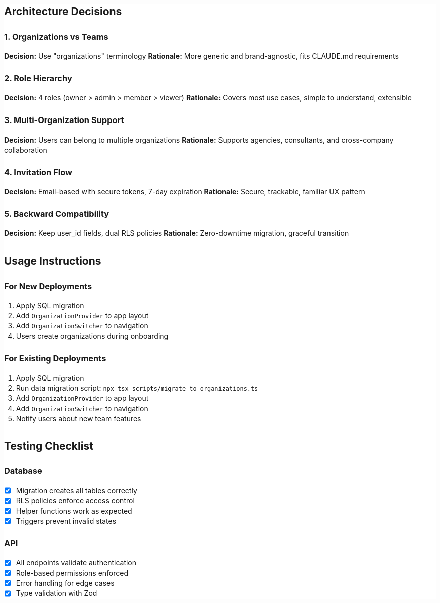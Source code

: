 ## Architecture Decisions

### 1. Organizations vs Teams
**Decision:** Use "organizations" terminology
**Rationale:** More generic and brand-agnostic, fits CLAUDE.md requirements

### 2. Role Hierarchy
**Decision:** 4 roles (owner > admin > member > viewer)
**Rationale:** Covers most use cases, simple to understand, extensible

### 3. Multi-Organization Support
**Decision:** Users can belong to multiple organizations
**Rationale:** Supports agencies, consultants, and cross-company collaboration

### 4. Invitation Flow
**Decision:** Email-based with secure tokens, 7-day expiration
**Rationale:** Secure, trackable, familiar UX pattern

### 5. Backward Compatibility
**Decision:** Keep user_id fields, dual RLS policies
**Rationale:** Zero-downtime migration, graceful transition

## Usage Instructions

### For New Deployments

1. Apply SQL migration
2. Add `OrganizationProvider` to app layout
3. Add `OrganizationSwitcher` to navigation
4. Users create organizations during onboarding

### For Existing Deployments

1. Apply SQL migration
2. Run data migration script: `npx tsx scripts/migrate-to-organizations.ts`
3. Add `OrganizationProvider` to app layout
4. Add `OrganizationSwitcher` to navigation
5. Notify users about new team features

## Testing Checklist

### Database
- [x] Migration creates all tables correctly
- [x] RLS policies enforce access control
- [x] Helper functions work as expected
- [x] Triggers prevent invalid states

### API
- [x] All endpoints validate authentication
- [x] Role-based permissions enforced
- [x] Error handling for edge cases
- [x] Type validation with Zod
